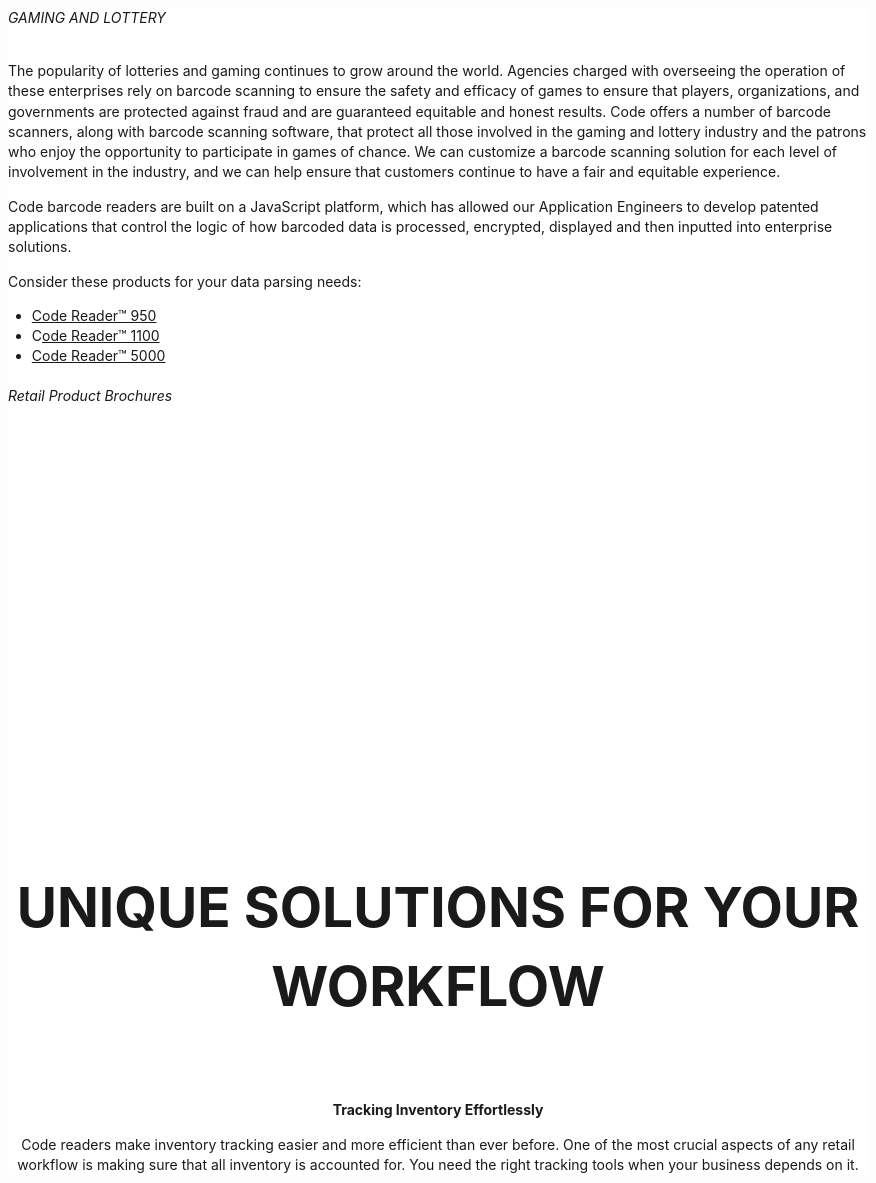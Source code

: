 

<h6>GAMING AND LOTTERY</h6>
The popularity of lotteries and gaming continues to grow around the world. Agencies charged with overseeing the operation of these enterprises rely on barcode scanning to ensure the safety and efficacy of games to ensure that players, organizations, and governments are protected against fraud and are guaranteed equitable and honest results. Code offers a number of barcode scanners, along with barcode scanning software, that protect all those involved in the gaming and lottery industry and the patrons who enjoy the opportunity to participate in games of chance. We can customize a barcode scanning solution for each level of involvement in the industry, and we can help ensure that customers continue to have a fair and equitable experience.

Code barcode readers are built on a JavaScript platform, which has allowed our Application Engineers to develop patented applications that control the logic of how barcoded data is processed, encrypted, displayed and then inputted into enterprise solutions.

Consider these products for your data parsing needs:
<ul>
 	<li><a href="/portfolio-items/code-reader-950/">Code Reader™ 950</a></li>
 	<li>C<a href="/portfolio-items/code-reader-1100/">ode Reader™ 1100</a></li>
 	<li><a href="/portfolio-items/code-reader-5000/">Code Reader™ 5000</a></li>
</ul>



<h6>Retail Product Brochures</h6>

<p style="text-align: center; color: #ffffff;">-</p>

<h3 style="text-align: center;"><span style="color: #ffffff;">Retail Scanning Efficiency</span></h3>

<p style="text-align: center;"><span style="color: #ffffff;">Code knows retail, we offer cost effective, high-performing scanning that you don't want to miss! Read all about our retail solutions below.</span></p>

<h3 style="text-align: center;"><span style="color: #ffffff;">BlueTooth Scanning Solution</span></h3>

<p style="text-align: center;"><span style="color: #ffffff;">Code's T500 cable enables select Code wired barcode readers to communicate to virtually any mobile device, including iPad®, Galaxy Tab, and Windows® Surface® along with other devices that lack the USB and RS232 ports found on legacy PC-based POS systems. Read more below. </span></p>

<h3 style="text-align: center;"><span style="color: #ffffff;">What Powers Code Scanners?</span></h3>

<p style="text-align: center;"><span style="color: #ffffff;">The secret ingredient behind any good barcode scanner is decoding software that powers them. So what makes Code scanners stand out among the rest?</span></p>

<h4 style="text-align: center; font-size: 55px;">UNIQUE SOLUTIONS FOR YOUR WORKFLOW</h4>

<p style="text-align: center;"><strong>Tracking Inventory Effortlessly</strong></p>
<p style="text-align: center;">Code readers make inventory tracking easier and more efficient than ever before. One of the most crucial aspects of any retail workflow is making sure that all inventory is accounted for. You need the right tracking tools when your business depends on it.
</a></p>
